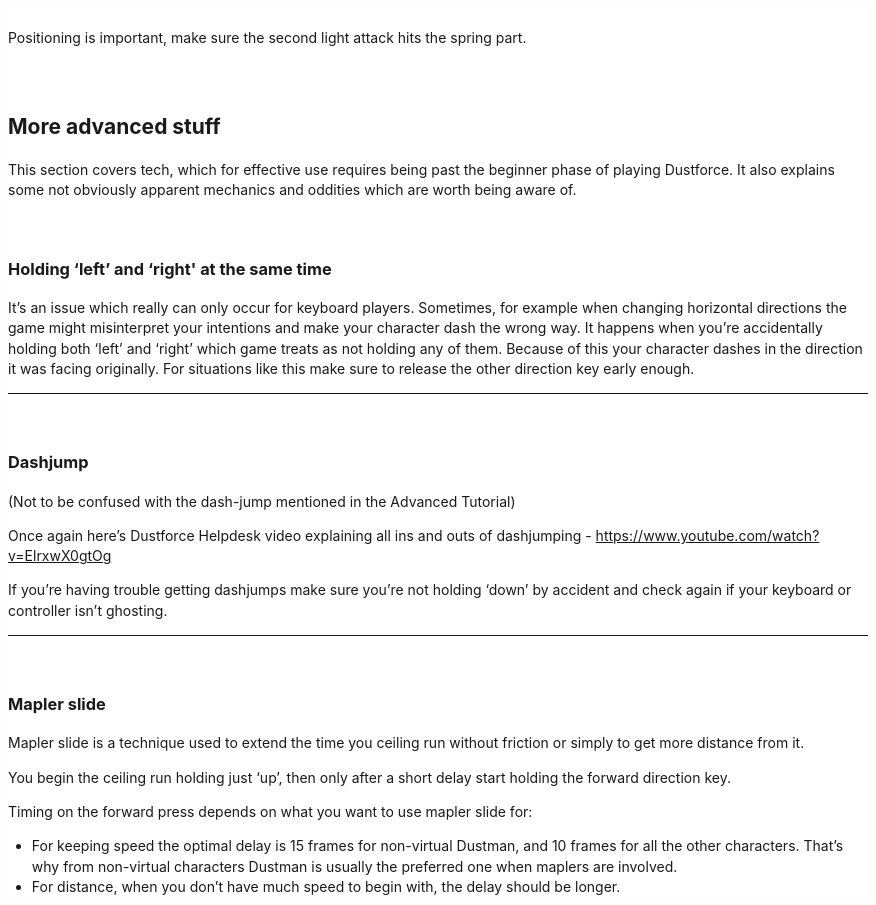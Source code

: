 \
Positioning is important, make sure the second light attack hits the spring part.

\
<a name="more-advanced-stuff"/>

## More advanced stuff ##

This section covers tech, which for effective use requires being past the beginner phase of playing Dustforce. It also explains some not obviously apparent mechanics and oddities which are worth being aware of.

<br /> 

<a name="holding-left-and-right-at-the-same-time"/>

### Holding ‘left’ and ‘right' at the same time ###

It’s an issue which really can only occur for keyboard players. Sometimes, for example when changing horizontal directions the game might misinterpret your intentions and make your character dash the wrong way. It happens when you’re accidentally holding both ‘left’ and ‘right’ which game treats as not holding any of them. Because of this your character dashes in the direction it was facing originally. For situations like this make sure to release the other direction key early enough.

- - - -

<br /> 

<a name="dashjump"/>

### Dashjump ###

(Not to be confused with the dash-jump mentioned in the Advanced Tutorial)

Once again here’s Dustforce Helpdesk video explaining all ins and outs of dashjumping - https://www.youtube.com/watch?v=ElrxwX0gtOg

If you’re having trouble getting dashjumps make sure you’re not holding ‘down’ by accident and check again if your keyboard or controller isn’t ghosting.

- - - -

<br /> 

<a name="mapler-slide"/>

### Mapler slide ###

Mapler slide is a technique used to extend the time you ceiling run without friction or simply to get more distance from it. 

You begin the ceiling run holding just ‘up’, then only after a short delay start holding the forward direction key.

Timing on the forward press depends on what you want to use mapler slide for: 
* For keeping speed the optimal delay is 15 frames for non-virtual Dustman, and 10 frames for all the other characters. That’s why from non-virtual characters Dustman is usually the preferred one when maplers are involved. 
* For distance, when you don’t have much speed to begin with, the delay should be longer. 
